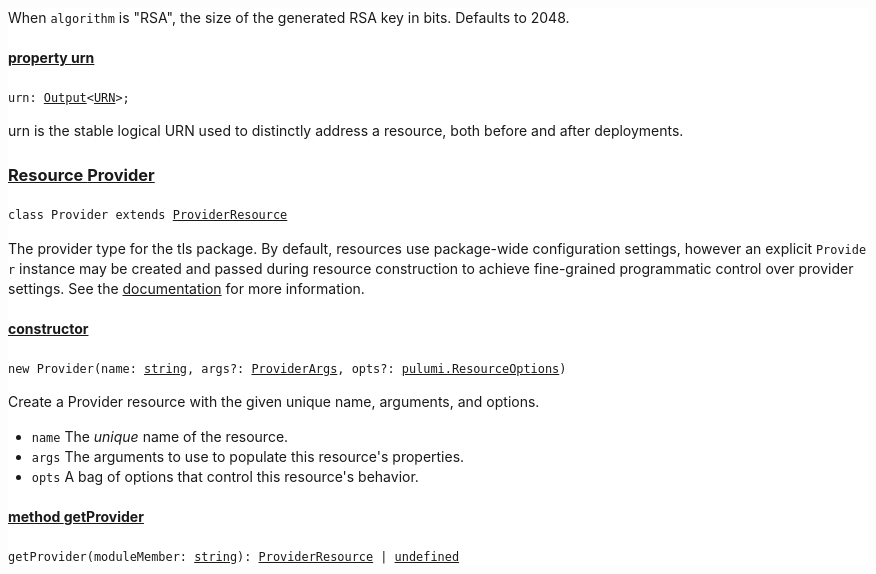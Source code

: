 When `algorithm` is "RSA", the size of the generated
RSA key in bits. Defaults to 2048.

<h4 class="pdoc-member-header" id="PrivateKey-urn">
<a class="pdoc-child-name" href="https://github.com/pulumi/pulumi-tls/blob/2e2f064776ea69802d2edf9eabd2a3bb7fb71a5c/sdk/nodejs/privateKey.ts#L9">property <b>urn</b></a>
</h4>

<pre class="highlight"><code><span class='kd'></span>urn: <a href='/docs/reference/pkg/nodejs/pulumi/pulumi/#Output'>Output</a>&lt;<a href='/docs/reference/pkg/nodejs/pulumi/pulumi/#URN'>URN</a>&gt;;</code></pre>

urn is the stable logical URN used to distinctly address a resource, both before and after
deployments.

<h3 class="pdoc-module-header" id="Provider" data-link-title="Provider">
    <a href="https://github.com/pulumi/pulumi-tls/blob/2e2f064776ea69802d2edf9eabd2a3bb7fb71a5c/sdk/nodejs/provider.ts#L15">
        Resource <strong>Provider</strong>
    </a>
</h3>

<pre class="highlight"><code><span class='kr'>class</span> <span class='nx'>Provider</span> <span class='kr'>extends</span> <a href='/docs/reference/pkg/nodejs/pulumi/pulumi/#ProviderResource'>ProviderResource</a></code></pre>

The provider type for the tls package. By default, resources use package-wide configuration
settings, however an explicit `Provider` instance may be created and passed during resource
construction to achieve fine-grained programmatic control over provider settings. See the
[documentation](https://www.pulumi.com/docs/reference/programming-model/#providers) for more information.

<h4 class="pdoc-member-header" id="Provider-constructor">
<a class="pdoc-child-name" href="https://github.com/pulumi/pulumi-tls/blob/2e2f064776ea69802d2edf9eabd2a3bb7fb71a5c/sdk/nodejs/provider.ts#L28"> <b>constructor</b></a>
</h4>


<pre class="highlight"><code><span class='kd'></span><span class='kd'>new</span> Provider(name: <span class='kd'><a href='https://developer.mozilla.org/en-US/docs/Web/JavaScript/Reference/Global_Objects/String'>string</a></span>, args?: <a href='#ProviderArgs'>ProviderArgs</a>, opts?: <a href='/docs/reference/pkg/nodejs/pulumi/pulumi/#ResourceOptions'>pulumi.ResourceOptions</a>)</code></pre>


Create a Provider resource with the given unique name, arguments, and options.

* `name` The _unique_ name of the resource.
* `args` The arguments to use to populate this resource&#39;s properties.
* `opts` A bag of options that control this resource&#39;s behavior.

<h4 class="pdoc-member-header" id="Provider-getProvider">
<a class="pdoc-child-name" href="https://github.com/pulumi/pulumi-tls/blob/2e2f064776ea69802d2edf9eabd2a3bb7fb71a5c/sdk/nodejs/provider.ts#L15">method <b>getProvider</b></a>
</h4>


<pre class="highlight"><code><span class='kd'></span>getProvider(moduleMember: <span class='kd'><a href='https://developer.mozilla.org/en-US/docs/Web/JavaScript/Reference/Global_Objects/String'>string</a></span>): <a href='/docs/reference/pkg/nodejs/pulumi/pulumi/#ProviderResource'>ProviderResource</a> | <span class='kd'><a href='https://developer.mozilla.org/en-US/docs/Web/JavaScript/Reference/Global_Objects/undefined'>undefined</a></span></code></pre>
